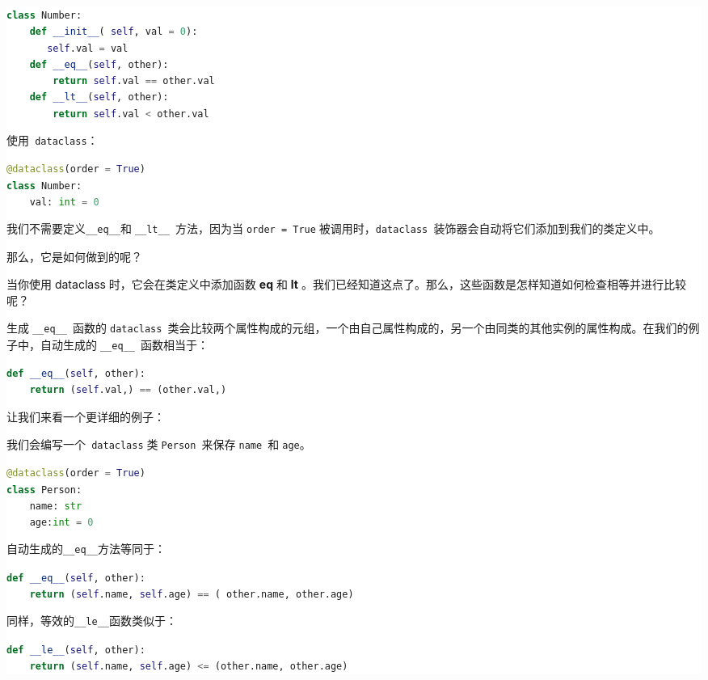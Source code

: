 ```python
class Number:
    def __init__( self, val = 0):
       self.val = val
    def __eq__(self, other):
        return self.val == other.val
    def __lt__(self, other):
        return self.val < other.val

```

使用` dataclass`：

```python
@dataclass(order = True)
class Number:
    val: int = 0

```

我们不需要定义` __eq__ `和 `__lt__ `方法，因为当 `order = True` 被调用时，`dataclass `装饰器会自动将它们添加到我们的类定义中。

那么，它是如何做到的呢？

当你使用 dataclass 时，它会在类定义中添加函数 __eq__ 和 __lt__ 。我们已经知道这点了。那么，这些函数是怎样知道如何检查相等并进行比较呢？

生成 `__eq__ `函数的 `dataclass `类会比较两个属性构成的元组，一个由自己属性构成的，另一个由同类的其他实例的属性构成。在我们的例子中，自动生成的 `__eq__ `函数相当于：

```python
def __eq__(self, other):
    return (self.val,) == (other.val,)

```

让我们来看一个更详细的例子：

我们会编写一个` dataclass` 类 `Person `来保存 `name `和 `age`。

```python
@dataclass(order = True)
class Person:
    name: str
    age:int = 0

```

自动生成的` __eq__ `方法等同于：

```python
def __eq__(self, other):
    return (self.name, self.age) == ( other.name, other.age)

```

同样，等效的` __le__ `函数类似于：

```python
def __le__(self, other):
    return (self.name, self.age) <= (other.name, other.age)

```
